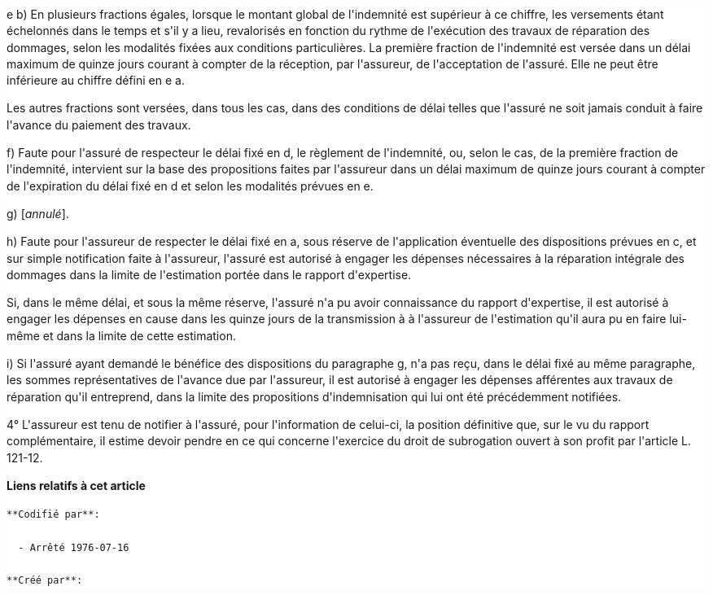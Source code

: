 e b) En plusieurs fractions égales, lorsque le montant global de l'indemnité est supérieur à ce chiffre, les versements étant
échelonnés dans le temps et s'il y a lieu, revalorisés en fonction du rythme de l'exécution des travaux de réparation des
dommages, selon les modalités fixées aux conditions particulières. La première fraction de l'indemnité est versée dans un
délai maximum de quinze jours courant à compter de la réception, par l'assureur, de l'acceptation de l'assuré. Elle ne peut
être inférieure au chiffre défini en e a.

Les autres fractions sont versées, dans tous les cas, dans des conditions de délai telles que l'assuré ne soit jamais conduit
à faire l'avance du paiement des travaux.

f) Faute pour l'assuré de respecteur le délai fixé en d, le règlement de l'indemnité, ou, selon le cas, de la première
fraction de l'indemnité, intervient sur la base des propositions faites par l'assureur dans un délai maximum de quinze jours
courant à compter de l'expiration du délai fixé en d et selon les modalités prévues en e.

g) [*annulé*].

h) Faute pour l'assureur de respecter le délai fixé en a, sous réserve de l'application éventuelle des dispositions prévues
en c, et sur simple notification faite à l'assureur, l'assuré est autorisé à engager les dépenses nécessaires à la réparation
intégrale des dommages dans la limite de l'estimation portée dans le rapport d'expertise.

Si, dans le même délai, et sous la même réserve, l'assuré n'a pu avoir connaissance du rapport d'expertise, il est autorisé à
engager les dépenses en cause dans les quinze jours de la transmission à à l'assureur de l'estimation qu'il aura pu en faire
lui-même et dans la limite de cette estimation.

i) Si l'assuré ayant demandé le bénéfice des dispositions du paragraphe g, n'a pas reçu, dans le délai fixé au même
paragraphe, les sommes représentatives de l'avance due par l'assureur, il est autorisé à engager les dépenses afférentes aux
travaux de réparation qu'il entreprend, dans la limite des propositions d'indemnisation qui lui ont été précédemment
notifiées.

4° L'assureur est tenu de notifier à l'assuré, pour l'information de celui-ci, la position définitive que, sur le vu du
rapport complémentaire, il estime devoir pendre en ce qui concerne l'exercice du droit de subrogation ouvert à son profit par
l'article L. 121-12.

**Liens relatifs à cet article**

	**Codifié par**:

	  - Arrêté 1976-07-16

	**Créé par**:
